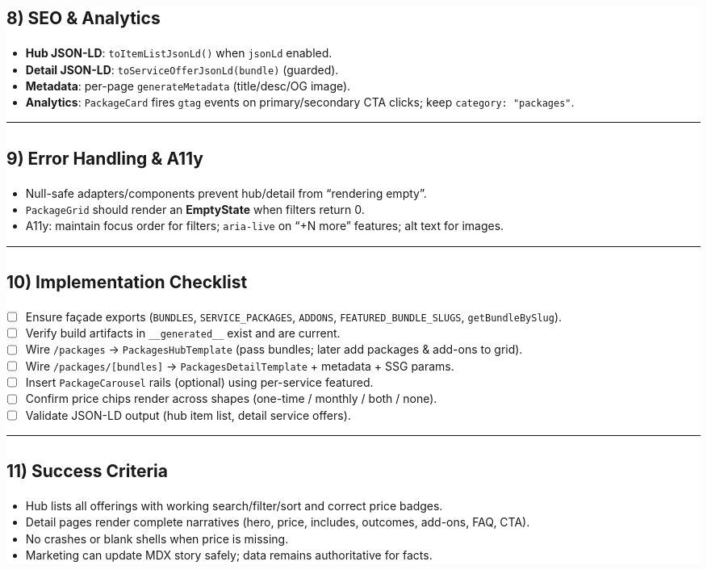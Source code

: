 
## 8) SEO & Analytics

* **Hub JSON-LD**: `toItemListJsonLd()` when `jsonLd` enabled.
* **Detail JSON-LD**: `toServiceOfferJsonLd(bundle)` (guarded).
* **Metadata**: per-page `generateMetadata` (title/desc/OG image).
* **Analytics**: `PackageCard` fires `gtag` events on primary/secondary CTA clicks; keep `category: "packages"`.

---

## 9) Error Handling & A11y

* Null-safe adapters/components prevent hub/detail from “rendering empty”.
* `PackageGrid` should render an **EmptyState** when filters return 0.
* A11y: maintain focus order for filters; `aria-live` on “+N more” features; alt text for images.

---

## 10) Implementation Checklist

* [ ] Ensure façade exports (`BUNDLES`, `SERVICE_PACKAGES`, `ADDONS`, `FEATURED_BUNDLE_SLUGS`, `getBundleBySlug`).
* [ ] Verify build artifacts in `__generated__` exist and are current.
* [ ] Wire `/packages` → `PackagesHubTemplate` (pass bundles; later add packages & add-ons to grid).
* [ ] Wire `/packages/[bundles]` → `PackagesDetailTemplate` + metadata + SSG params.
* [ ] Insert `PackageCarousel` rails (optional) using per-service featured.
* [ ] Confirm price chips render across shapes (one-time / monthly / both / none).
* [ ] Validate JSON-LD output (hub item list, detail service offers).

---

## 11) Success Criteria

* Hub lists all offerings with working search/filter/sort and correct price badges.
* Detail pages render complete narratives (hero, price, includes, outcomes, add-ons, FAQ, CTA).
* No crashes or blank shells when price is missing.
* Marketing can update MDX story safely; data remains authoritative for facts.

```
```
